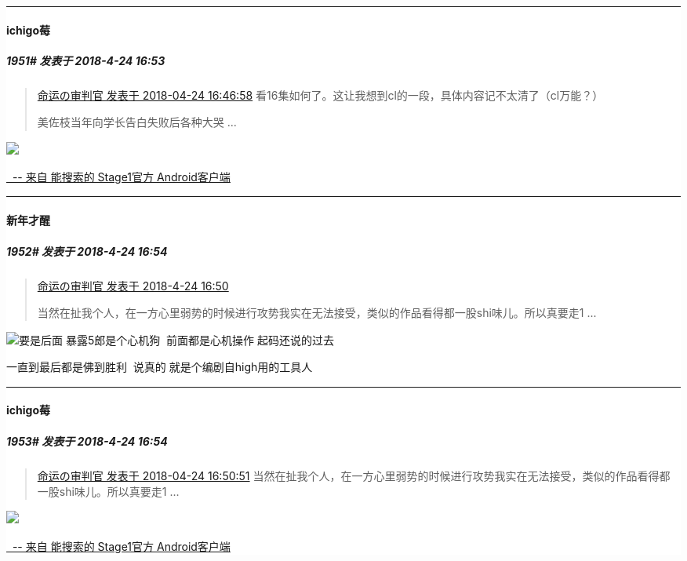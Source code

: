 

-----

####  ichigo莓  
##### 1951#       发表于 2018-4-24 16:53



<blockquote><a href="httphttps://bbs.saraba1st.com/2b/forum.php?mod=redirect&amp;goto=findpost&amp;pid=39357978&amp;ptid=1576627" target="_blank">命运の审判官 发表于 2018-04-24 16:46:58</a>
看16集如何了。这让我想到cl的一段，具体内容记不太清了（cl万能？）

美佐枝当年向学长告白失败后各种大哭 ...</blockquote><img src="https://static.saraba1st.com/image/smiley/face2017/067.png" referrerpolicy="no-referrer">

[  -- 来自 能搜索的 Stage1官方 Android客户端](https://www.coolapk.com/apk/140634)







-----

####  新年才醒  
##### 1952#       发表于 2018-4-24 16:54



<blockquote><a href="httphttps://bbs.saraba1st.com/2b/forum.php?mod=redirect&amp;goto=findpost&amp;pid=39358037&amp;ptid=1576627" target="_blank">命运の审判官 发表于 2018-4-24 16:50</a>

当然在扯我个人，在一方心里弱势的时候进行攻势我实在无法接受，类似的作品看得都一股shi味儿。所以真要走1 ...</blockquote>
<img src="https://static.saraba1st.com/image/smiley/face2017/067.png" referrerpolicy="no-referrer">要是后面 暴露5郎是个心机狗  前面都是心机操作 起码还说的过去



一直到最后都是佛到胜利  说真的 就是个编剧自high用的工具人







-----

####  ichigo莓  
##### 1953#       发表于 2018-4-24 16:54



<blockquote><a href="httphttps://bbs.saraba1st.com/2b/forum.php?mod=redirect&amp;goto=findpost&amp;pid=39358037&amp;ptid=1576627" target="_blank">命运の审判官 发表于 2018-04-24 16:50:51</a>
当然在扯我个人，在一方心里弱势的时候进行攻势我实在无法接受，类似的作品看得都一股shi味儿。所以真要走1 ...</blockquote><img src="https://static.saraba1st.com/image/smiley/face2017/067.png" referrerpolicy="no-referrer">

[  -- 来自 能搜索的 Stage1官方 Android客户端](https://www.coolapk.com/apk/140634)






